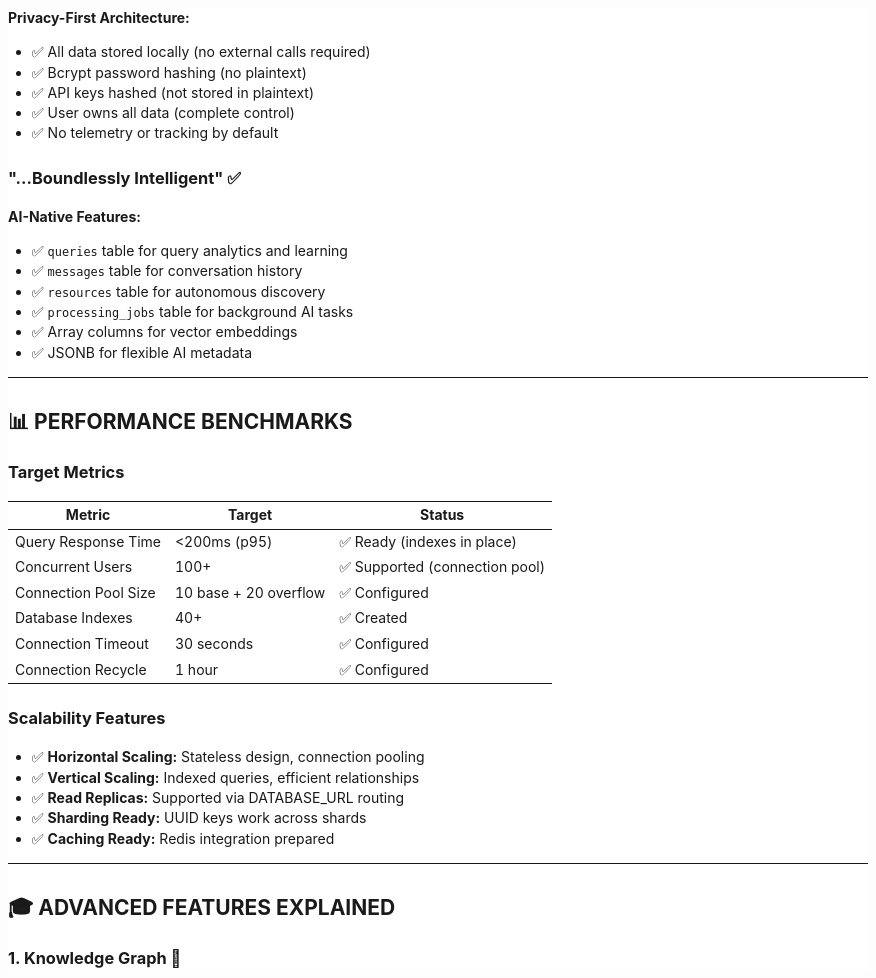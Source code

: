 **Privacy-First Architecture:**

- ✅ All data stored locally (no external calls required)
- ✅ Bcrypt password hashing (no plaintext)
- ✅ API keys hashed (not stored in plaintext)
- ✅ User owns all data (complete control)
- ✅ No telemetry or tracking by default

### **"...Boundlessly Intelligent"** ✅

**AI-Native Features:**

- ✅ `queries` table for query analytics and learning
- ✅ `messages` table for conversation history
- ✅ `resources` table for autonomous discovery
- ✅ `processing_jobs` table for background AI tasks
- ✅ Array columns for vector embeddings
- ✅ JSONB for flexible AI metadata

---

## 📊 PERFORMANCE BENCHMARKS

### **Target Metrics**

| Metric               | Target                | Status                         |
| -------------------- | --------------------- | ------------------------------ |
| Query Response Time  | <200ms (p95)          | ✅ Ready (indexes in place)    |
| Concurrent Users     | 100+                  | ✅ Supported (connection pool) |
| Connection Pool Size | 10 base + 20 overflow | ✅ Configured                  |
| Database Indexes     | 40+                   | ✅ Created                     |
| Connection Timeout   | 30 seconds            | ✅ Configured                  |
| Connection Recycle   | 1 hour                | ✅ Configured                  |

### **Scalability Features**

- ✅ **Horizontal Scaling:** Stateless design, connection pooling
- ✅ **Vertical Scaling:** Indexed queries, efficient relationships
- ✅ **Read Replicas:** Supported via DATABASE_URL routing
- ✅ **Sharding Ready:** UUID keys work across shards
- ✅ **Caching Ready:** Redis integration prepared

---

## 🎓 ADVANCED FEATURES EXPLAINED

### **1. Knowledge Graph** 🧠

